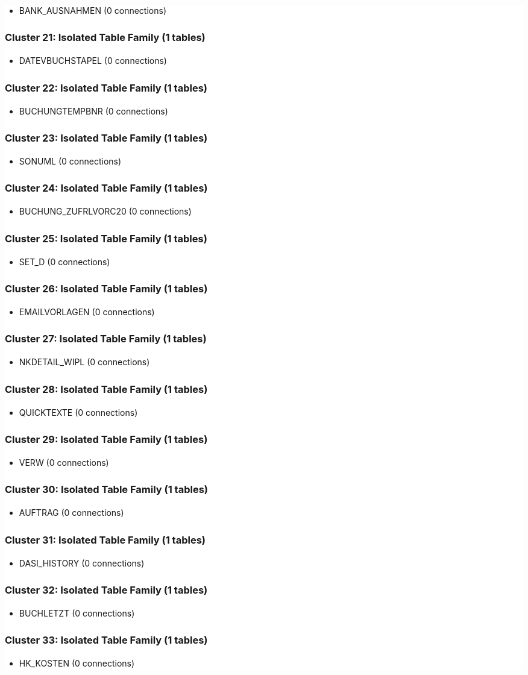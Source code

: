 - BANK_AUSNAHMEN (0 connections)

### Cluster 21: Isolated Table Family (1 tables)

- DATEVBUCHSTAPEL (0 connections)

### Cluster 22: Isolated Table Family (1 tables)

- BUCHUNGTEMPBNR (0 connections)

### Cluster 23: Isolated Table Family (1 tables)

- SONUML (0 connections)

### Cluster 24: Isolated Table Family (1 tables)

- BUCHUNG_ZUFRLVORC20 (0 connections)

### Cluster 25: Isolated Table Family (1 tables)

- SET_D (0 connections)

### Cluster 26: Isolated Table Family (1 tables)

- EMAILVORLAGEN (0 connections)

### Cluster 27: Isolated Table Family (1 tables)

- NKDETAIL_WIPL (0 connections)

### Cluster 28: Isolated Table Family (1 tables)

- QUICKTEXTE (0 connections)

### Cluster 29: Isolated Table Family (1 tables)

- VERW (0 connections)

### Cluster 30: Isolated Table Family (1 tables)

- AUFTRAG (0 connections)

### Cluster 31: Isolated Table Family (1 tables)

- DASI_HISTORY (0 connections)

### Cluster 32: Isolated Table Family (1 tables)

- BUCHLETZT (0 connections)

### Cluster 33: Isolated Table Family (1 tables)

- HK_KOSTEN (0 connections)
